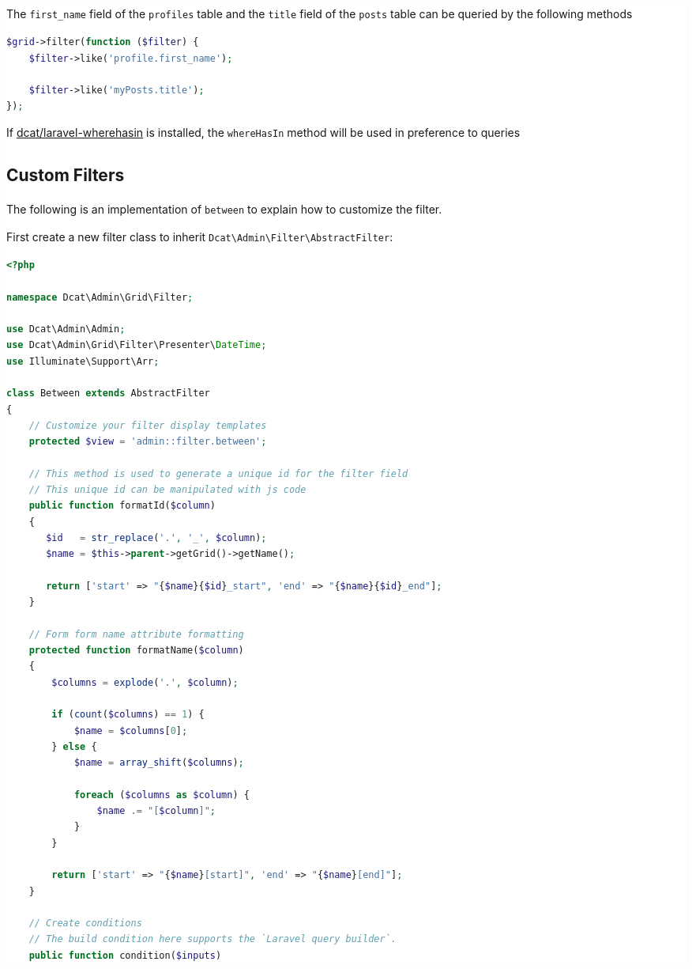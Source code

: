 The `first_name` field of the `profiles` table and the `title` field of the `posts` table can be queried by the following methods

```php
$grid->filter(function ($filter) {
    $filter->like('profile.first_name');
    
    $filter->like('myPosts.title');
});
```

If [dcat/laravel-wherehasin](https://github.com/jqhph/laravel-wherehasin) is installed, the `whereHasIn` method will be used in preference to queries


<a name="extend"></a>
## Custom Filters
The following is an implementation of `between` to explain how to customize the filter.

First create a new filter class to inherit `Dcat\Admin\Filter\AbstractFilter`:
```php
<?php

namespace Dcat\Admin\Grid\Filter;

use Dcat\Admin\Admin;
use Dcat\Admin\Grid\Filter\Presenter\DateTime;
use Illuminate\Support\Arr;

class Between extends AbstractFilter
{
    // Customize your filter display templates
    protected $view = 'admin::filter.between';

    // This method is used to generate a unique id for the filter field
    // This unique id can be manipulated with js code
    public function formatId($column)
    {
       $id   = str_replace('.', '_', $column);
       $name = $this->parent->getGrid()->getName();

       return ['start' => "{$name}{$id}_start", 'end' => "{$name}{$id}_end"];
    }

    // Form form name attribute formatting
    protected function formatName($column)
    {
        $columns = explode('.', $column);

        if (count($columns) == 1) {
            $name = $columns[0];
        } else {
            $name = array_shift($columns);

            foreach ($columns as $column) {
                $name .= "[$column]";
            }
        }

        return ['start' => "{$name}[start]", 'end' => "{$name}[end]"];
    }

    // Create conditions
    // The build condition here supports the `Laravel query builder`.
    public function condition($inputs)
```